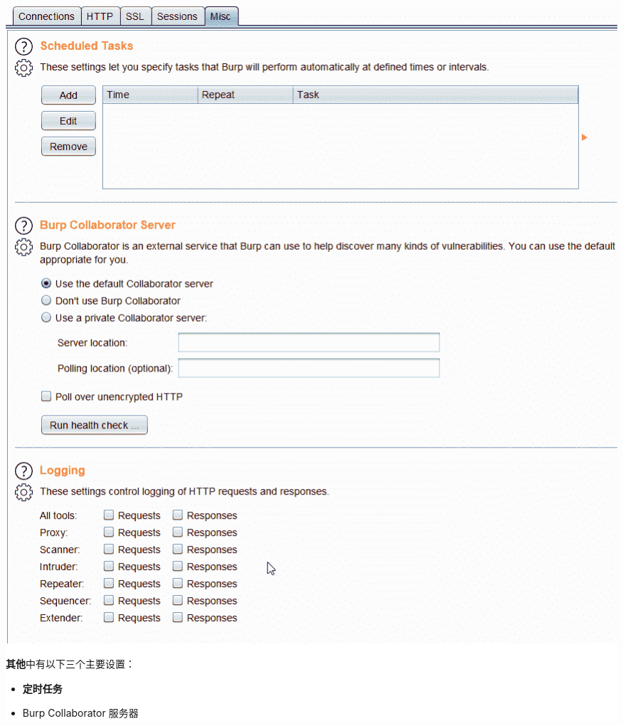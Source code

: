 ![](img/0bce0d73-e8fc-4873-a3dd-58f561408080.png)

**其他**中有以下三个主要设置：

+   **定时任务**

+   Burp Collaborator 服务器
